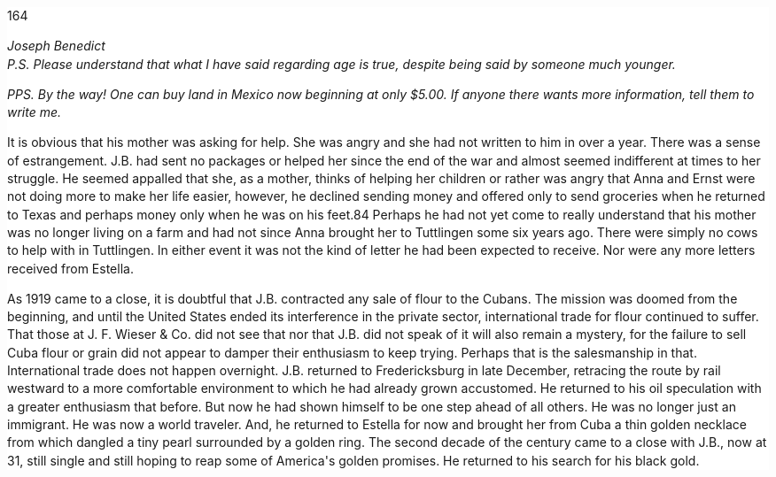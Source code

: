 164

*Joseph Benedict*\
*P.S.* *Please understand that what I have said regarding age is true,
despite being said by someone much younger.*

*PPS.* *By the way! One can buy land in Mexico now beginning at only
$5.00. If anyone there wants more information, tell them to write me.*

It is obvious that his mother was asking for help. She was angry and she
had not written to him in over a year. There was a sense of
estrangement. J.B. had sent no packages or helped her since the end of
the war and almost seemed indifferent at times to her struggle. He
seemed appalled that she, as a mother, thinks of helping her children or
rather was angry that Anna and Ernst were not doing more to make her
life easier, however, he declined sending money and offered only to send
groceries when he returned to Texas and perhaps money only when he was
on his feet.84 Perhaps he had not yet come to really understand that his
mother was no longer living on a farm and had not since Anna brought her
to Tuttlingen some six years ago. There were simply no cows to help with
in Tuttlingen. In either event it was not the kind of letter he had been
expected to receive. Nor were any more letters received from Estella.

As 1919 came to a close, it is doubtful that J.B. contracted any sale of
flour to the Cubans. The mission was doomed from the beginning, and
until the United States ended its interference in the private sector,
international trade for flour continued to suffer. That those at J. F.
Wieser & Co. did not see that nor that J.B. did not speak of it will
also remain a mystery, for the failure to sell Cuba flour or grain did
not appear to damper their enthusiasm to keep trying. Perhaps that is
the salesmanship in that. International trade does not happen overnight.
J.B. returned to Fredericksburg in late December, retracing the route by
rail westward to a more comfortable environment to which he had already
grown accustomed. He returned to his oil speculation with a greater
enthusiasm that before. But now he had shown himself to be one step
ahead of all others. He was no longer just an immigrant. He was now a
world traveler. And, he returned to Estella for now and brought her from
Cuba a thin golden necklace from which dangled a tiny pearl surrounded
by a golden ring. The second decade of the century came to a close with
J.B., now at 31, still single and still hoping to reap some of America's
golden promises. He returned to his search for his black gold.


[^1]: *The Fredericksburg Standard*: Saturday, September 16, 1917

[^2]:**Skat** and **high low jack and game** were two popular games at this
time. Skat is a German card game that German-Americans played with
intensity and ferociousness. It was extremely popular in Fredericksburg,
but today appears to be played by only an extreme few. High low jack &
game is a simple card game involving some skill but remained popular
with J.B. Card games would remain a part of J.B. for the rest of his
life. Later, Estella would comment that often she had to play cards to
calm him after a particularly stressful day in court.

[^3]: W.D. Hornaday Collection, Prints and Photographs Collection, Archives and Information Services Division, Texas State Library and Archives Commission. 1975/70-4119 and 1975/70-4120.
http://link.tsl.state.tx.us/exhibits/railroad/oil/spindletop.html -
accessed - December 30, 2010.


[^4]: For Texans, the 20th century began nine days later, on Jan. 10, when,
[^5]: **Spindle Top** was the birth of the modern oil industry. Oil was
[^6]: J.B. purchased 100 of these at a time for a cost of $2.00. -- see
[^7]: This ad was run in the *Fredericksburg Standard* by Guideon Oil
[^8]: Of those oil companies found in J.B.'s DL Ledger, only the Hurst Oil &
[^9]: It is unknown whether the Gillespie County Oil Development Company
[^10]: Many clients would feel a personal loss upon J.B.'s death many years
[^11]: This was another of J.B.'s many after-dinner tales. The location of
[^12]: Over [^50]: service stations once were located along Fredericksburg's
[^13]: Some contemporaries of J.B. still could recall J.B. driving his
[^14]: Oil and Gas Map of Texas -- 2005 -
[^15]: The engine of the Maxwell still rests beneath the gigantic oaks
[^16]: The amounts of payments are reflected in his DL Ledger beginning in 1919 and in the Oil and Gas Leases filed with the county clerks in the
[^17]: In 1913 the 13th Amendment was added to the U.S. Constitution
[^18]: Advertisement run March 15, 1919 in [The Fredericksburg
[^19]: Oil and Texas: A Cultural History by Mary G. Ramos and first
[^20]: Panhandle Petroleum, Edited by Bobby D. Weaver *-* Discovery of the
[^21]: Mason County -- Alice J. Rhoades, \"Mason County,\" Handbook of Texas Online (http://www.tshaonline.org/handbook/online/articles/hcm04), accessed December 29, 2010.
[^22]: Oil and Texas: A Cultural History by Mary G. Ramos and first
[^23]: Desdemona, Texas - Texas Escapes Online Magazine: Travel and History http://www.texasescapes.com/TexasGhostTowns/Desdemona-Texas.htm -
[^24]: Ibid.
[^25]: Herbert Hoover, later elected President, first became involved in
[^26]: J.B. will claim that he alone from among all with whom he attended
[^27]: J.B. recorded receiving $100.00 for a trip to Cuba in December 1919
[^28]: Lieselotte Ehrensperger, the daughter of Anna, clearly confirmed that
[^29]: The Interwar Years (1919-1938) Economics During the Inter-War Years
[^30]: Maria would retreat to her room where she spent hours crying.
[^31]: The Interwar Years.
[^32]: History of Weimar Republic -
[^33]: Ibid.
[^34]: Turmoil Establishment of the Weimar Republic -
[^35]: History of Weimar Republic.
[^36]: Turmoil Establishment.
[^37]: History of Weimar Republic.
[^38]: Turmoil Establishment of the Weimar Republic.
[^39]: The government was located in the city of Weimar simply because
[^40]: History of
[^41]: Turmoil Establishment of the Weimar Republic.
[^42]: History of Weimar Republic.
[^43]: Alsace Lorraine had to be ceded to France; other parts were ceded to
[^44]: Turmoil Establishment of the Weimar Republic.
[^45]: Ibid.
[^46]: Herbert Hoover, America's representative appointed to organize
[^47]: The Interwar Years.
[^48]: Ibid.
[^49]: Ibid.
[^50]: Turmoil Establishment of the Weimar Republic.
[^51]: History of Weimar Republic.
[^52]: Ibid.
[^53]: The Interwar Years.
[^54]: Germany would make its last World War I preparation payment to France
[^55]: In 1902, the United States handed over control to a Cuban government after four years of occupation and helping its liberation from Spain. A new president was elected in 1902, and Cuba was declared independent, although Guantanamo Bay was leased to the United States. In World War I, Cuba declared war on Imperial Germany on April 7th, 1917, the day after the US entered the war.
[^56]: J.B. would often say that each of
[^57]: By July 1919, remarkable about the same time that J. F. Wieser & Co. contacted J.B., the price of wheat had fallen to new lows.
[^58]: The License Number appears stamped beneath the company letterhead on
[^59]: Estella kept her "love letters" loosely tied with crochet thread on
[^60]: Maria, J.B.'s mother, began managing the Gästehaus zum Löwen in 1909
[^61]: J.B.'s determination in securing an education and Estella's longing
[^62]: Louise was the oldest of Lena's children. William (Bill) and Benjamin
[^63]: Estella's knowledge of running a boarding house and understanding all the work that went into running one; cooking meals on time, cleaning,
[^65]: Brewster County, of which Marathon is the county seat, lies in far
[^66]: Letter and envelope in possession of M. Wieser, Vol. I, Letters
[^67]: J.B. left Fredericksburg aboard the San Antonio, Fredericksburg and Great Northern Railway, the short line that was now barely in its
[^68]: Miami - Key West - Florida East Coast's 'railway that went to sea', 1908-1935 by Geoffrey Blyth -\
[^69]: Distance between Havana and Key West -
[^70]: Miami -- Key West.
[^71]: Ibid.
[^72]: An alternate route would have been to take a steamer from Galveston.
[^73]: Many Lost at Sea: *[Sun-Sentinel]{.ul}* - 1919 - Key West -
[^74]: Ibid.
[^75]: J.B. often was not very far removed from history-making events. At
[^79]: This souvenir postcard packet is in the possession of M. Wieser,
[^80]: **Matanzas** is the capital of the Cuban province of Matanzas. It is
[^81]: Estella may have been recovering from an acute attack of appendicitis
[^82]: It is not certain what kind of suit J.B. was referring to here. It
[^83]: **Henry Joseph** was always referred to by J.B. by his
[^84]: J.B. began keeping a D E Ledger at the beginning of 1919 and in a